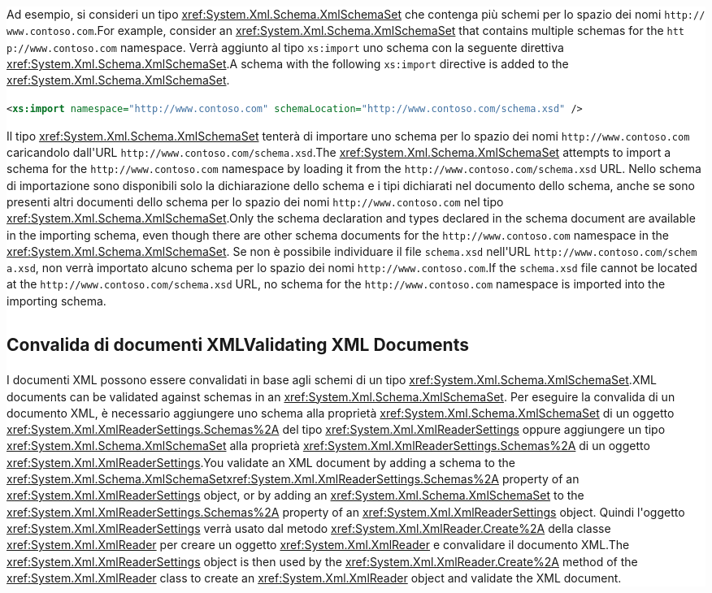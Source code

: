  <span data-ttu-id="0831c-171">Ad esempio, si consideri un tipo <xref:System.Xml.Schema.XmlSchemaSet> che contenga più schemi per lo spazio dei nomi `http://www.contoso.com`.</span><span class="sxs-lookup"><span data-stu-id="0831c-171">For example, consider an <xref:System.Xml.Schema.XmlSchemaSet> that contains multiple schemas for the `http://www.contoso.com` namespace.</span></span> <span data-ttu-id="0831c-172">Verrà aggiunto al tipo `xs:import` uno schema con la seguente direttiva <xref:System.Xml.Schema.XmlSchemaSet>.</span><span class="sxs-lookup"><span data-stu-id="0831c-172">A schema with the following `xs:import` directive is added to the <xref:System.Xml.Schema.XmlSchemaSet>.</span></span>  
  
```xml  
<xs:import namespace="http://www.contoso.com" schemaLocation="http://www.contoso.com/schema.xsd" />  
```  
  
 <span data-ttu-id="0831c-173">Il tipo <xref:System.Xml.Schema.XmlSchemaSet> tenterà di importare uno schema per lo spazio dei nomi `http://www.contoso.com` caricandolo dall'URL `http://www.contoso.com/schema.xsd`.</span><span class="sxs-lookup"><span data-stu-id="0831c-173">The <xref:System.Xml.Schema.XmlSchemaSet> attempts to import a schema for the `http://www.contoso.com` namespace by loading it from the `http://www.contoso.com/schema.xsd` URL.</span></span> <span data-ttu-id="0831c-174">Nello schema di importazione sono disponibili solo la dichiarazione dello schema e i tipi dichiarati nel documento dello schema, anche se sono presenti altri documenti dello schema per lo spazio dei nomi `http://www.contoso.com` nel tipo <xref:System.Xml.Schema.XmlSchemaSet>.</span><span class="sxs-lookup"><span data-stu-id="0831c-174">Only the schema declaration and types declared in the schema document are available in the importing schema, even though there are other schema documents for the `http://www.contoso.com` namespace in the <xref:System.Xml.Schema.XmlSchemaSet>.</span></span> <span data-ttu-id="0831c-175">Se non è possibile individuare il file `schema.xsd` nell'URL `http://www.contoso.com/schema.xsd`, non verrà importato alcuno schema per lo spazio dei nomi `http://www.contoso.com`.</span><span class="sxs-lookup"><span data-stu-id="0831c-175">If the `schema.xsd` file cannot be located at the `http://www.contoso.com/schema.xsd` URL, no schema for the `http://www.contoso.com` namespace is imported into the importing schema.</span></span>  
  
## <a name="validating-xml-documents"></a><span data-ttu-id="0831c-176">Convalida di documenti XML</span><span class="sxs-lookup"><span data-stu-id="0831c-176">Validating XML Documents</span></span>  
 <span data-ttu-id="0831c-177">I documenti XML possono essere convalidati in base agli schemi di un tipo <xref:System.Xml.Schema.XmlSchemaSet>.</span><span class="sxs-lookup"><span data-stu-id="0831c-177">XML documents can be validated against schemas in an <xref:System.Xml.Schema.XmlSchemaSet>.</span></span> <span data-ttu-id="0831c-178">Per eseguire la convalida di un documento XML, è necessario aggiungere uno schema alla proprietà <xref:System.Xml.Schema.XmlSchemaSet> di un oggetto <xref:System.Xml.XmlReaderSettings.Schemas%2A> del tipo <xref:System.Xml.XmlReaderSettings> oppure aggiungere un tipo <xref:System.Xml.Schema.XmlSchemaSet> alla proprietà <xref:System.Xml.XmlReaderSettings.Schemas%2A> di un oggetto <xref:System.Xml.XmlReaderSettings>.</span><span class="sxs-lookup"><span data-stu-id="0831c-178">You validate an XML document by adding a schema to the <xref:System.Xml.Schema.XmlSchemaSet><xref:System.Xml.XmlReaderSettings.Schemas%2A> property of an <xref:System.Xml.XmlReaderSettings> object, or by adding an <xref:System.Xml.Schema.XmlSchemaSet> to the <xref:System.Xml.XmlReaderSettings.Schemas%2A> property of an <xref:System.Xml.XmlReaderSettings> object.</span></span> <span data-ttu-id="0831c-179">Quindi l'oggetto <xref:System.Xml.XmlReaderSettings> verrà usato dal metodo <xref:System.Xml.XmlReader.Create%2A> della classe <xref:System.Xml.XmlReader> per creare un oggetto <xref:System.Xml.XmlReader> e convalidare il documento XML.</span><span class="sxs-lookup"><span data-stu-id="0831c-179">The <xref:System.Xml.XmlReaderSettings> object is then used by the <xref:System.Xml.XmlReader.Create%2A> method of the <xref:System.Xml.XmlReader> class to create an <xref:System.Xml.XmlReader> object and validate the XML document.</span></span>  
  